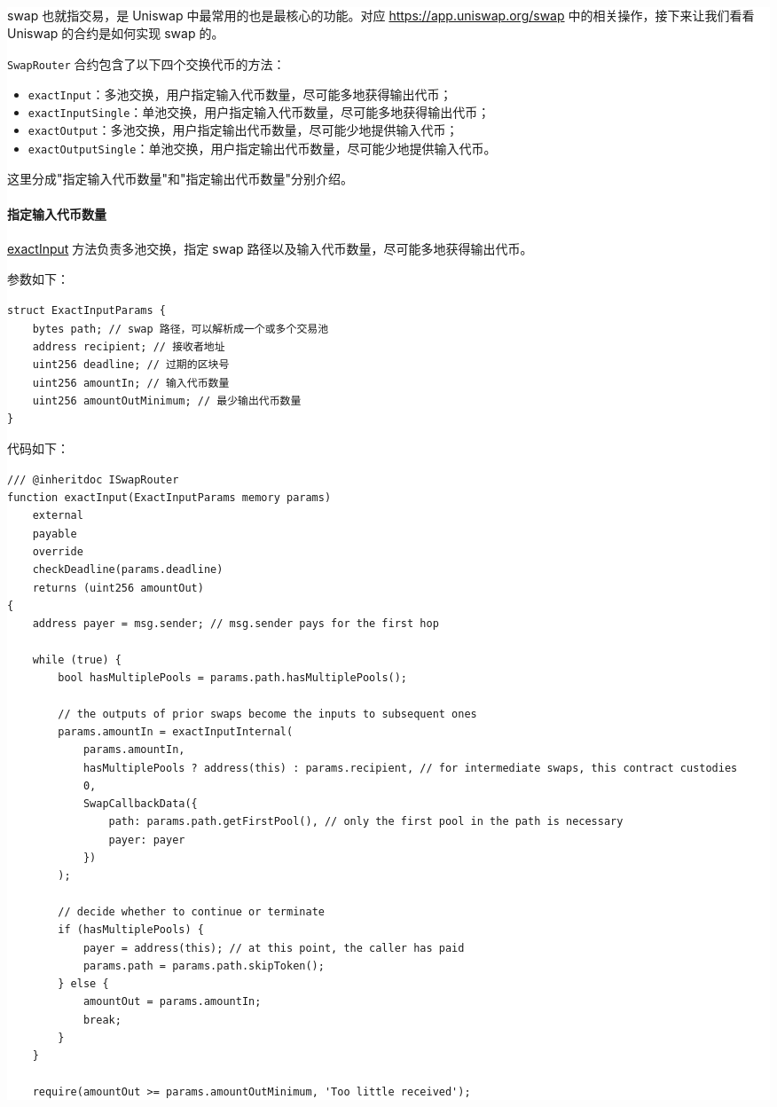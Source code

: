swap 也就指交易，是 Uniswap 中最常用的也是最核心的功能。对应 https://app.uniswap.org/swap 中的相关操作，接下来让我们看看 Uniswap 的合约是如何实现 swap 的。

`SwapRouter` 合约包含了以下四个交换代币的方法：
* `exactInput`：多池交换，用户指定输入代币数量，尽可能多地获得输出代币；
* `exactInputSingle`：单池交换，用户指定输入代币数量，尽可能多地获得输出代币；
* `exactOutput`：多池交换，用户指定输出代币数量，尽可能少地提供输入代币；
* `exactOutputSingle`：单池交换，用户指定输出代币数量，尽可能少地提供输入代币。
  
这里分成"指定输入代币数量"和"指定输出代币数量"分别介绍。

#### 指定输入代币数量

[exactInput](https://github.com/Uniswap/v3-periphery/blob/main/contracts/SwapRouter.sol#L132) 方法负责多池交换，指定 swap 路径以及输入代币数量，尽可能多地获得输出代币。

参数如下：

```solidity
struct ExactInputParams {
    bytes path; // swap 路径，可以解析成一个或多个交易池
    address recipient; // 接收者地址
    uint256 deadline; // 过期的区块号
    uint256 amountIn; // 输入代币数量
    uint256 amountOutMinimum; // 最少输出代币数量
}
```

代码如下：

```solidity
/// @inheritdoc ISwapRouter
function exactInput(ExactInputParams memory params)
    external
    payable
    override
    checkDeadline(params.deadline)
    returns (uint256 amountOut)
{
    address payer = msg.sender; // msg.sender pays for the first hop

    while (true) {
        bool hasMultiplePools = params.path.hasMultiplePools();

        // the outputs of prior swaps become the inputs to subsequent ones
        params.amountIn = exactInputInternal(
            params.amountIn,
            hasMultiplePools ? address(this) : params.recipient, // for intermediate swaps, this contract custodies
            0,
            SwapCallbackData({
                path: params.path.getFirstPool(), // only the first pool in the path is necessary
                payer: payer
            })
        );

        // decide whether to continue or terminate
        if (hasMultiplePools) {
            payer = address(this); // at this point, the caller has paid
            params.path = params.path.skipToken();
        } else {
            amountOut = params.amountIn;
            break;
        }
    }

    require(amountOut >= params.amountOutMinimum, 'Too little received');
```
